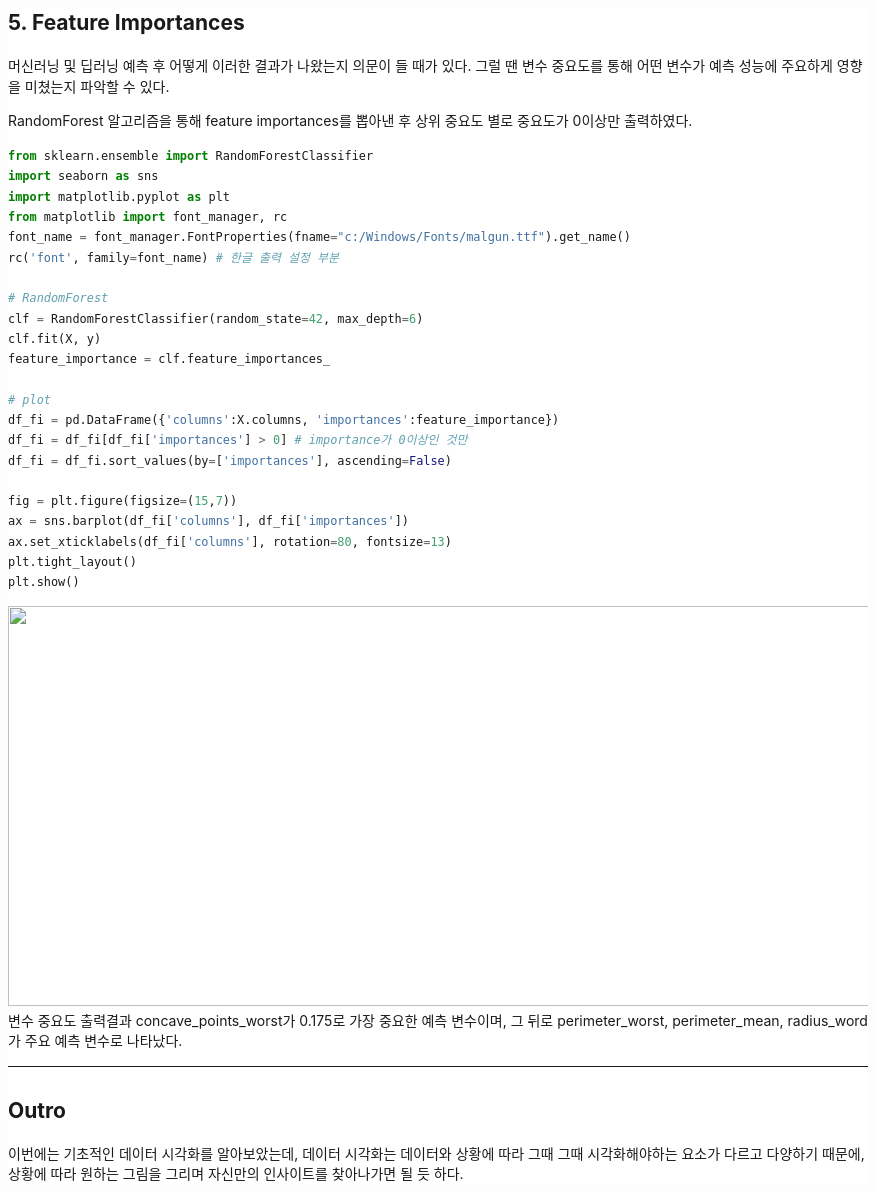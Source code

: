 
## 5. Feature Importances
머신러닝 및 딥러닝 예측 후 어떻게 이러한 결과가 나왔는지 의문이 들 때가 있다. 그럴 땐 변수 중요도를 통해 어떤 변수가 예측 성능에 주요하게 영향을 미쳤는지 파악할 수 있다. 

RandomForest 알고리즘을 통해 feature importances를 뽑아낸 후 상위 중요도 별로 중요도가 0이상만 출력하였다.
```python
from sklearn.ensemble import RandomForestClassifier
import seaborn as sns
import matplotlib.pyplot as plt
from matplotlib import font_manager, rc
font_name = font_manager.FontProperties(fname="c:/Windows/Fonts/malgun.ttf").get_name()
rc('font', family=font_name) # 한글 출력 설정 부분

# RandomForest
clf = RandomForestClassifier(random_state=42, max_depth=6)
clf.fit(X, y)
feature_importance = clf.feature_importances_

# plot
df_fi = pd.DataFrame({'columns':X.columns, 'importances':feature_importance})
df_fi = df_fi[df_fi['importances'] > 0] # importance가 0이상인 것만 
df_fi = df_fi.sort_values(by=['importances'], ascending=False)

fig = plt.figure(figsize=(15,7))
ax = sns.barplot(df_fi['columns'], df_fi['importances'])
ax.set_xticklabels(df_fi['columns'], rotation=80, fontsize=13)
plt.tight_layout()
plt.show()
```
<img src="/image/cancer_fi.png" width="1000" height="400">
변수 중요도 출력결과 concave_points_worst가 0.175로 가장 중요한 예측 변수이며, 그 뒤로 perimeter_worst, perimeter_mean, radius_word가 주요 예측 변수로 나타났다.

---
Outro
---
이번에는 기초적인 데이터 시각화를 알아보았는데, 데이터 시각화는 데이터와 상황에 따라 그때 그때 시각화해야하는 요소가 다르고 다양하기 때문에, 상황에 따라 원하는 그림을 그리며 자신만의 인사이트를 찾아나가면 될 듯 하다.